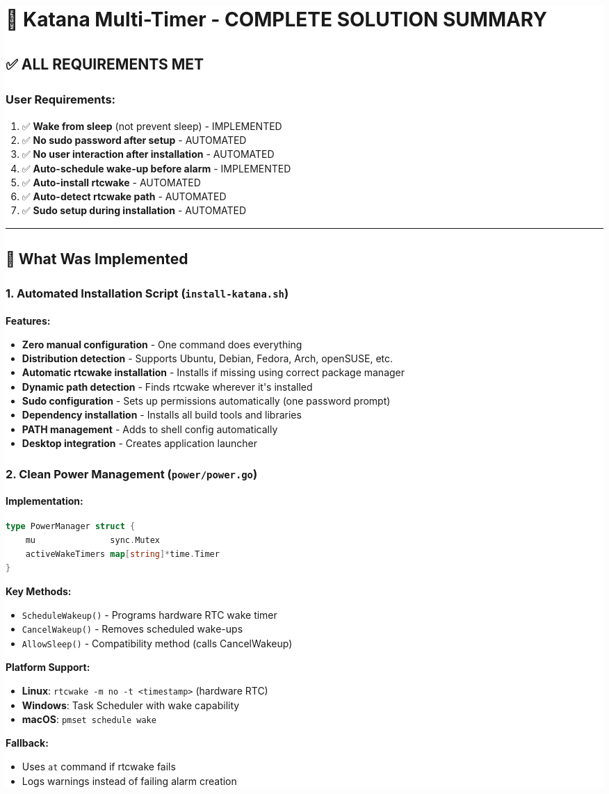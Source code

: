 # 🎉 Katana Multi-Timer - COMPLETE SOLUTION SUMMARY

## ✅ ALL REQUIREMENTS MET

### User Requirements:
1. ✅ **Wake from sleep** (not prevent sleep) - IMPLEMENTED
2. ✅ **No sudo password after setup** - AUTOMATED
3. ✅ **No user interaction after installation** - AUTOMATED
4. ✅ **Auto-schedule wake-up before alarm** - IMPLEMENTED
5. ✅ **Auto-install rtcwake** - AUTOMATED
6. ✅ **Auto-detect rtcwake path** - AUTOMATED
7. ✅ **Sudo setup during installation** - AUTOMATED

---

## 🚀 What Was Implemented

### 1. Automated Installation Script (`install-katana.sh`)

**Features:**
- **Zero manual configuration** - One command does everything
- **Distribution detection** - Supports Ubuntu, Debian, Fedora, Arch, openSUSE, etc.
- **Automatic rtcwake installation** - Installs if missing using correct package manager
- **Dynamic path detection** - Finds rtcwake wherever it's installed
- **Sudo configuration** - Sets up permissions automatically (one password prompt)
- **Dependency installation** - Installs all build tools and libraries
- **PATH management** - Adds to shell config automatically
- **Desktop integration** - Creates application launcher

### 2. Clean Power Management (`power/power.go`)

**Implementation:**
```go
type PowerManager struct {
    mu               sync.Mutex
    activeWakeTimers map[string]*time.Timer
}
```

**Key Methods:**
- `ScheduleWakeup()` - Programs hardware RTC wake timer
- `CancelWakeup()` - Removes scheduled wake-ups
- `AllowSleep()` - Compatibility method (calls CancelWakeup)

**Platform Support:**
- **Linux**: `rtcwake -m no -t <timestamp>` (hardware RTC)
- **Windows**: Task Scheduler with wake capability
- **macOS**: `pmset schedule wake`

**Fallback:**
- Uses `at` command if rtcwake fails
- Logs warnings instead of failing alarm creation
